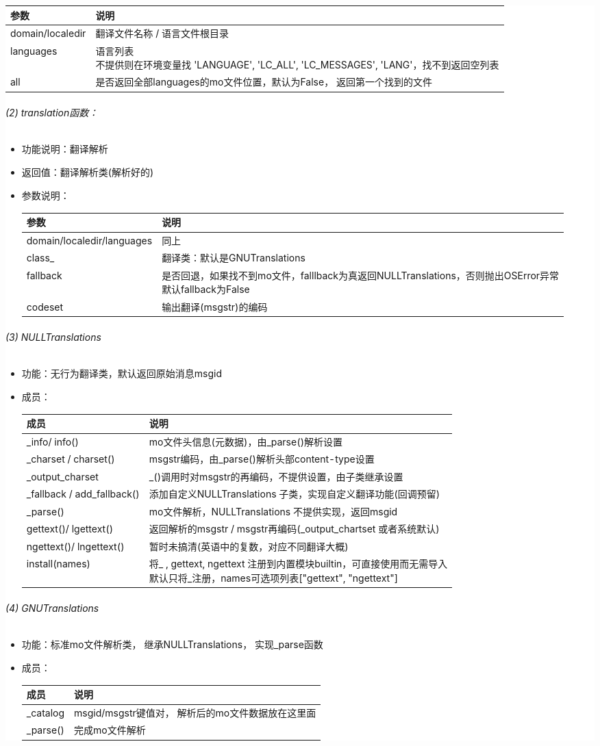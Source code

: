   | 参数             | 说明                                                         |
  | :---------------- | :------------------------------------------------------------ |
  | domain/localedir | 翻译文件名称 / 语言文件根目录                                |
  | languages        | 语言列表<br/>不提供则在环境变量找 'LANGUAGE', 'LC_ALL', 'LC_MESSAGES', 'LANG'，找不到返回空列表 |
  | all              | 是否返回全部languages的mo文件位置，默认为False， 返回第一个找到的文件 |

  

###### (2) translation函数：

- 功能说明：翻译解析
- 返回值：翻译解析类(解析好的)
- 参数说明：

  | 参数                       | 说明                                                         |
  | :-------------------------- | :------------------------------------------------------------ |
  | domain/localedir/languages | 同上                                                         |
  | class_                     | 翻译类：默认是GNUTranslations                                |
  | fallback                   | 是否回退，如果找不到mo文件，falllback为真返回NULLTranslations，否则抛出OSError异常<br/>默认fallback为False |
  | codeset                    | 输出翻译(msgstr)的编码                                       |

###### (3) NULLTranslations 

- 功能：无行为翻译类，默认返回原始消息msgid
- 成员：

  | 成员                       | 说明                                                         |
  | :-------------------------- | :------------------------------------------------------------ |
  | _info/ info()              | mo文件头信息(元数据)，由_parse()解析设置                     |
  | _charset / charset()       | msgstr编码，由_parse()解析头部content-type设置               |
  | _output_charset            | _()调用时对msgstr的再编码，不提供设置，由子类继承设置        |
  | _fallback / add_fallback() | 添加自定义NULLTranslations 子类，实现自定义翻译功能(回调预留) |
  | _parse()                   | mo文件解析，NULLTranslations 不提供实现，返回msgid           |
  | gettext()/ lgettext()      | 返回解析的msgstr / msgstr再编码(_output_chartset 或者系统默认) |
  | ngettext()/ lngettext()    | 暂时未搞清(英语中的复数，对应不同翻译大概)                                                   |
  | install(names)                  | 将_ , gettext, ngettext 注册到内置模块builtin，可直接使用而无需导入<br/>默认只将_注册，names可选项列表["gettext", "ngettext"] |

###### (4) GNUTranslations

- 功能：标准mo文件解析类， 继承NULLTranslations， 实现_parse函数
- 成员：

  | 成员     | 说明                                              |
  | :-------- | :------------------------------------------------- |
  | _catalog | msgid/msgstr键值对， 解析后的mo文件数据放在这里面 |
  | _parse() | 完成mo文件解析                                    |

